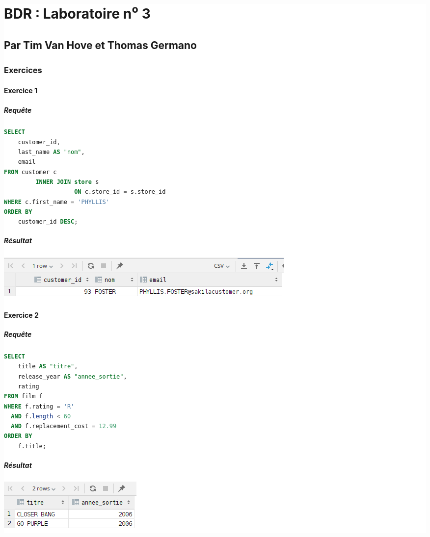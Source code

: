 # BDR : Laboratoire n⁰ 3

## Par Tim Van Hove et Thomas Germano

### Exercices

#### Exercice 1

##### Requête

```sql
SELECT
    customer_id,
    last_name AS "nom",
    email
FROM customer c
         INNER JOIN store s
                    ON c.store_id = s.store_id
WHERE c.first_name = 'PHYLLIS'
ORDER BY 
	customer_id DESC;
```

##### Résultat

![image-20221122164901301](./media/image-20221122164901301.png)

#### Exercice 2

##### Requête

```sql
SELECT
    title AS "titre",
    release_year AS "annee_sortie",
    rating
FROM film f
WHERE f.rating = 'R'
  AND f.length < 60
  AND f.replacement_cost = 12.99
ORDER BY 
	f.title;
```

##### Résultat

![image-20221124173148908](./media/image-20221124173148908.png)

